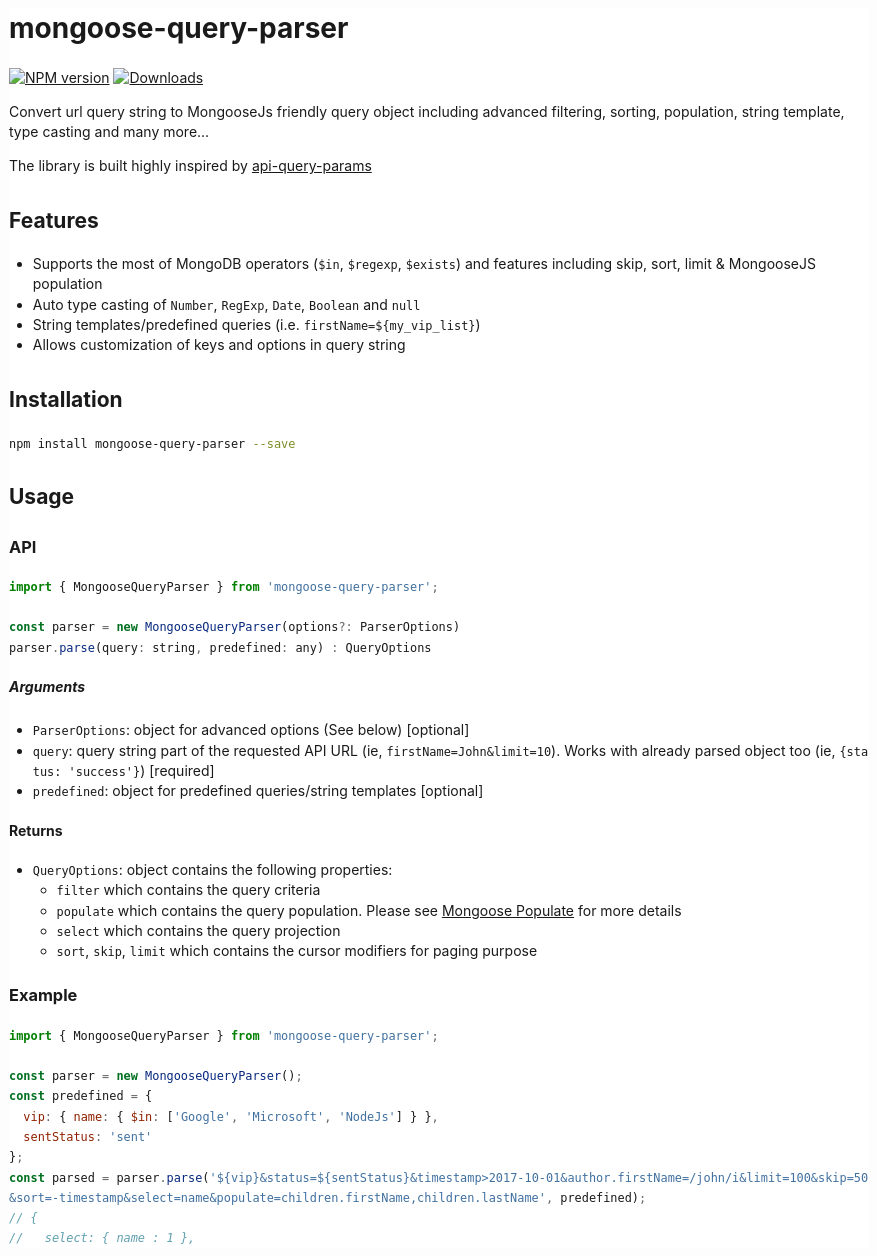 # mongoose-query-parser

[![NPM version][npm-image]][npm-url]
[![Downloads][download-badge]][npm-url]

Convert url query string to MongooseJs friendly query object including advanced filtering, sorting, population, string template, type casting and many more...

The library is built highly inspired by [api-query-params](https://github.com/loris/api-query-params)

## Features

- Supports the most of MongoDB operators (`$in`, `$regexp`, `$exists`) and features including skip, sort, limit & MongooseJS population
- Auto type casting of `Number`, `RegExp`, `Date`, `Boolean` and `null`
- String templates/predefined queries (i.e. `firstName=${my_vip_list}`)
- Allows customization of keys and options in query string

## Installation
```sh
npm install mongoose-query-parser --save
```

## Usage

### API
```js
import { MongooseQueryParser } from 'mongoose-query-parser';

const parser = new MongooseQueryParser(options?: ParserOptions)
parser.parse(query: string, predefined: any) : QueryOptions
```

##### Arguments
- `ParserOptions`: object for advanced options (See below) [optional]
- `query`: query string part of the requested API URL (ie, `firstName=John&limit=10`). Works with already parsed object too (ie, `{status: 'success'}`) [required]
- `predefined`: object for predefined queries/string templates [optional]

#### Returns
- `QueryOptions`: object contains the following properties:
    - `filter` which contains the query criteria
    - `populate` which contains the query population. Please see [Mongoose Populate](http://mongoosejs.com/docs/populate.html) for more details
    - `select` which contains the query projection
    - `sort`, `skip`, `limit` which contains the cursor modifiers for paging purpose

### Example
```js
import { MongooseQueryParser } from 'mongoose-query-parser';

const parser = new MongooseQueryParser();
const predefined = {
  vip: { name: { $in: ['Google', 'Microsoft', 'NodeJs'] } },
  sentStatus: 'sent'
};
const parsed = parser.parse('${vip}&status=${sentStatus}&timestamp>2017-10-01&author.firstName=/john/i&limit=100&skip=50&sort=-timestamp&select=name&populate=children.firstName,children.lastName', predefined);
// {
//   select: { name : 1 },
```

[npm-url]: https://www.npmjs.com/package/mongoose-query-parser
[npm-image]: https://img.shields.io/npm/v/mongoose-query-parser.svg?style=flat-square
[download-badge]: https://img.shields.io/npm/dm/mongoose-query-parser.svg?style=flat-square 